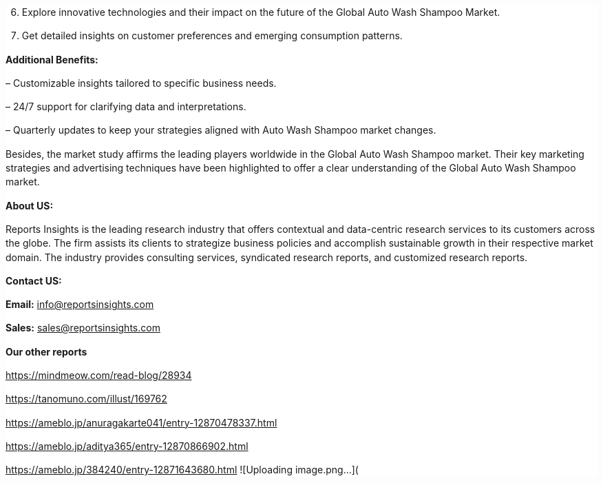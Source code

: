 6. Explore innovative technologies and their impact on the future of the Global Auto Wash Shampoo Market.

7. Get detailed insights on customer preferences and emerging consumption patterns.

<strong>Additional Benefits:</strong>

– Customizable insights tailored to specific business needs.

– 24/7 support for clarifying data and interpretations.

– Quarterly updates to keep your strategies aligned with Auto Wash Shampoo market changes.

Besides, the market study affirms the leading players worldwide in the Global Auto Wash Shampoo market. Their key marketing strategies and advertising techniques have been highlighted to offer a clear understanding of the Global Auto Wash Shampoo market.

<strong><strong>About US</strong>:</strong>

Reports Insights is the leading research industry that offers contextual and data-centric research services to its customers across the globe. The firm assists its clients to strategize business policies and accomplish sustainable growth in their respective market domain. The industry provides consulting services, syndicated research reports, and customized research reports.

<strong>Contact US:</strong>

<p class=><b>Email:</b> <a href=mailto:info@reportsinsights.com>info@reportsinsights.com</a></p>
<p class=><b>Sales:</b> <a href=mailto:sales@reportsinsights.com>sales@reportsinsights.com</a></p>

<strong>Our other reports</strong>

<a href=https://mindmeow.com/read-blog/28934>https://mindmeow.com/read-blog/28934</a>

<a href=https://tanomuno.com/illust/169762>https://tanomuno.com/illust/169762</a>

<a href=https://ameblo.jp/anuragakarte041/entry-12870478337.html>https://ameblo.jp/anuragakarte041/entry-12870478337.html</a>

<a href=https://ameblo.jp/aditya365/entry-12870866902.html>https://ameblo.jp/aditya365/entry-12870866902.html</a>

<a href=https://ameblo.jp/384240/entry-12871643680.html>https://ameblo.jp/384240/entry-12871643680.html</a>
![Uploading image.png…](
